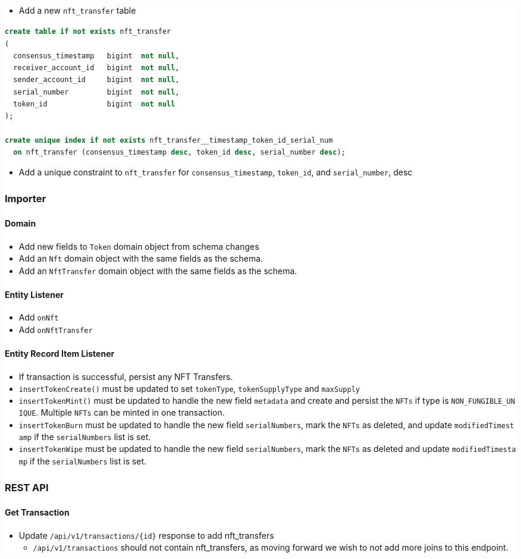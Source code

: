 - Add a new `nft_transfer` table

```sql
create table if not exists nft_transfer
(
  consensus_timestamp   bigint  not null,
  receiver_account_id   bigint  not null,
  sender_account_id     bigint  not null,
  serial_number         bigint  not null,
  token_id              bigint  not null
);

create unique index if not exists nft_transfer__timestamp_token_id_serial_num
  on nft_transfer (consensus_timestamp desc, token_id desc, serial_number desc);
```

- Add a unique constraint to `nft_transfer` for `consensus_timestamp`, `token_id`, and `serial_number`, desc

### Importer

#### Domain

- Add new fields to `Token` domain object from schema changes
- Add an `Nft` domain object with the same fields as the schema.
- Add an `NftTransfer` domain object with the same fields as the schema.

#### Entity Listener

- Add `onNft`
- Add `onNftTransfer`

#### Entity Record Item Listener

- If transaction is successful, persist any NFT Transfers.
- `insertTokenCreate()` must be updated to set `tokenType`, `tokenSupplyType` and `maxSupply`
- `insertTokenMint()` must be updated to handle the new field `metadata` and create and persist the `NFTs` if type
  is `NON_FUNGIBLE_UNIQUE`. Multiple `NFTs` can be minted in one transaction.
- `insertTokenBurn` must be updated to handle the new field `serialNumbers`, mark the `NFTs` as deleted, and
  update `modifiedTimestamp` if the `serialNumbers` list is set.
- `insertTokenWipe` must be updated to handle the new field `serialNumbers`, mark the `NFTs` as deleted and
  update `modifiedTimestamp` if the `serialNumbers` list is set.

### REST API

#### Get Transaction

- Update `/api/v1/transactions/{id}` response to add nft_transfers
  - `/api/v1/transactions` should not contain nft_transfers, as moving forward we wish to not add more joins to this
    endpoint.
